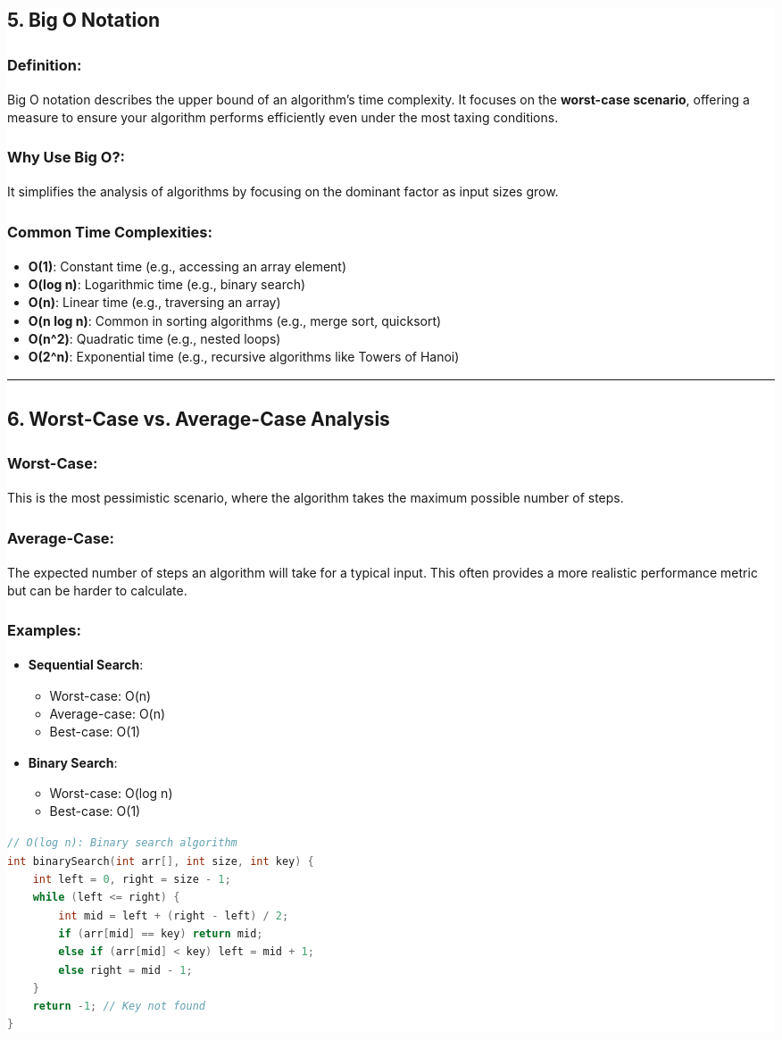 
## **5. Big O Notation**

### **Definition**:

Big O notation describes the upper bound of an algorithm’s time complexity. It focuses on the **worst-case scenario**,
offering a measure to ensure your algorithm performs efficiently even under the most taxing conditions.

### **Why Use Big O?**:

It simplifies the analysis of algorithms by focusing on the dominant factor as input sizes grow.

### **Common Time Complexities**:

- **O(1)**: Constant time (e.g., accessing an array element)
- **O(log n)**: Logarithmic time (e.g., binary search)
- **O(n)**: Linear time (e.g., traversing an array)
- **O(n log n)**: Common in sorting algorithms (e.g., merge sort, quicksort)
- **O(n^2)**: Quadratic time (e.g., nested loops)
- **O(2^n)**: Exponential time (e.g., recursive algorithms like Towers of Hanoi)

---

## **6. Worst-Case vs. Average-Case Analysis**

### **Worst-Case**:

This is the most pessimistic scenario, where the algorithm takes the maximum possible number of steps.

### **Average-Case**:

The expected number of steps an algorithm will take for a typical input. This often provides a more realistic
performance metric but can be harder to calculate.

### **Examples**:

- **Sequential Search**:
    - Worst-case: O(n)
    - Average-case: O(n)
    - Best-case: O(1)

- **Binary Search**:
    - Worst-case: O(log n)
    - Best-case: O(1)

```cpp
// O(log n): Binary search algorithm
int binarySearch(int arr[], int size, int key) {
    int left = 0, right = size - 1;
    while (left <= right) {
        int mid = left + (right - left) / 2;
        if (arr[mid] == key) return mid;
        else if (arr[mid] < key) left = mid + 1;
        else right = mid - 1;
    }
    return -1; // Key not found
}
```
